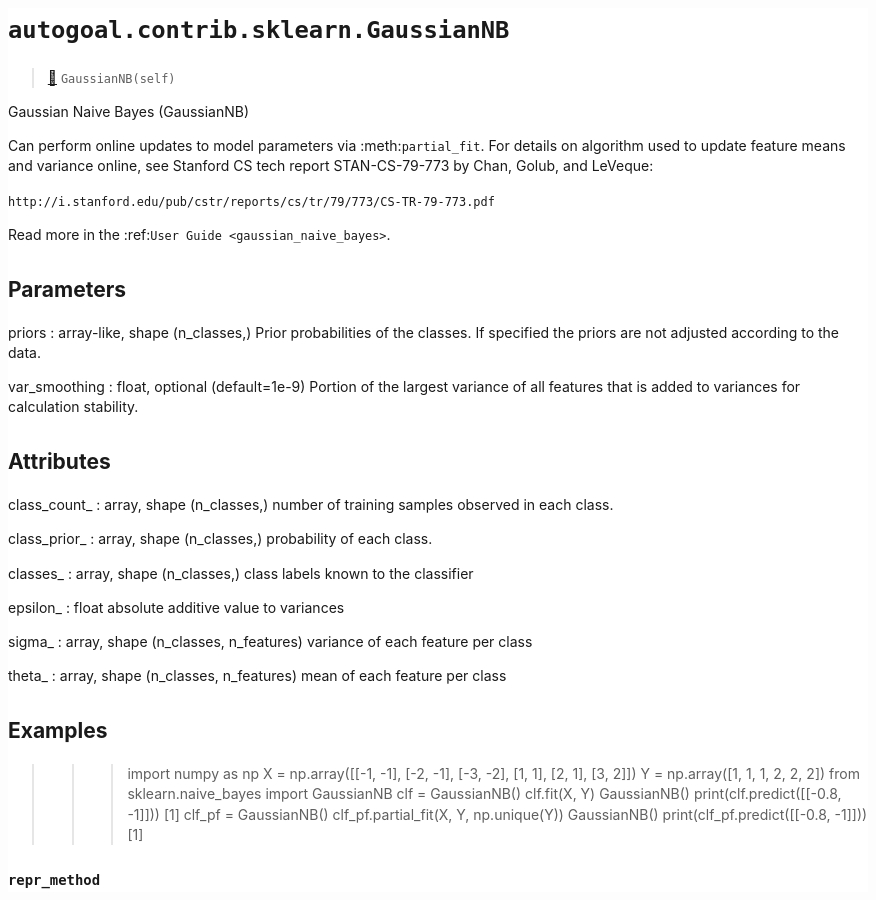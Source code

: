 # `autogoal.contrib.sklearn.GaussianNB`

> [📝](https://github.com/autogal/autogoal/blob/main/autogoal/contrib/sklearn/_generated.py#L1190)
> `GaussianNB(self)`

Gaussian Naive Bayes (GaussianNB)

Can perform online updates to model parameters via :meth:`partial_fit`.
For details on algorithm used to update feature means and variance online,
see Stanford CS tech report STAN-CS-79-773 by Chan, Golub, and LeVeque:

    http://i.stanford.edu/pub/cstr/reports/cs/tr/79/773/CS-TR-79-773.pdf

Read more in the :ref:`User Guide <gaussian_naive_bayes>`.

Parameters
----------
priors : array-like, shape (n_classes,)
    Prior probabilities of the classes. If specified the priors are not
    adjusted according to the data.

var_smoothing : float, optional (default=1e-9)
    Portion of the largest variance of all features that is added to
    variances for calculation stability.

Attributes
----------
class_count_ : array, shape (n_classes,)
    number of training samples observed in each class.

class_prior_ : array, shape (n_classes,)
    probability of each class.

classes_ : array, shape (n_classes,)
    class labels known to the classifier

epsilon_ : float
    absolute additive value to variances

sigma_ : array, shape (n_classes, n_features)
    variance of each feature per class

theta_ : array, shape (n_classes, n_features)
    mean of each feature per class

Examples
--------
>>> import numpy as np
>>> X = np.array([[-1, -1], [-2, -1], [-3, -2], [1, 1], [2, 1], [3, 2]])
>>> Y = np.array([1, 1, 1, 2, 2, 2])
>>> from sklearn.naive_bayes import GaussianNB
>>> clf = GaussianNB()
>>> clf.fit(X, Y)
GaussianNB()
>>> print(clf.predict([[-0.8, -1]]))
[1]
>>> clf_pf = GaussianNB()
>>> clf_pf.partial_fit(X, Y, np.unique(Y))
GaussianNB()
>>> print(clf_pf.predict([[-0.8, -1]]))
[1]
### `repr_method`
